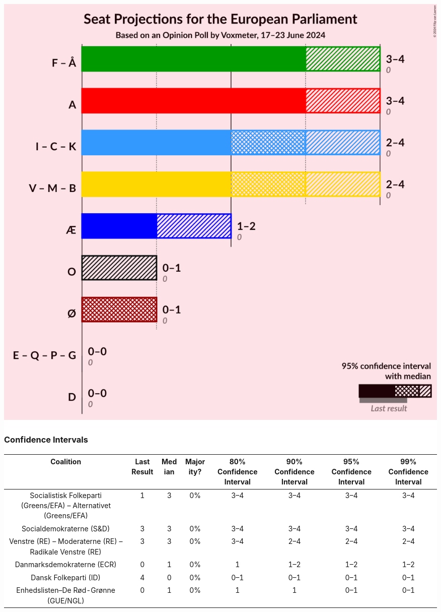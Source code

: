 ![Graph with coalitions seats not yet produced](2024-06-23-Voxmeter-coalitions-seats.png "Coalitions Seats")

### Confidence Intervals

| Coalition | Last Result | Median | Majority? | 80% Confidence Interval | 90% Confidence Interval | 95% Confidence Interval | 99% Confidence Interval |
|:---------:|:-----------:|:------:|:---------:|:-----------------------:|:-----------------------:|:-----------------------:|:-----------------------:|
| Socialistisk Folkeparti (Greens/EFA) – Alternativet (Greens/EFA) | 1 | 3 | 0% | 3–4 | 3–4 | 3–4 | 3–4 |
| Socialdemokraterne (S&D) | 3 | 3 | 0% | 3–4 | 3–4 | 3–4 | 3–4 |
| Venstre (RE) – Moderaterne (RE) – Radikale Venstre (RE) | 3 | 3 | 0% | 3–4 | 2–4 | 2–4 | 2–4 |
| Danmarksdemokraterne (ECR) | 0 | 1 | 0% | 1 | 1–2 | 1–2 | 1–2 |
| Dansk Folkeparti (ID) | 4 | 0 | 0% | 0–1 | 0–1 | 0–1 | 0–1 |
| Enhedslisten–De Rød-Grønne (GUE/NGL) | 0 | 1 | 0% | 1 | 1 | 0–1 | 0–1 |
